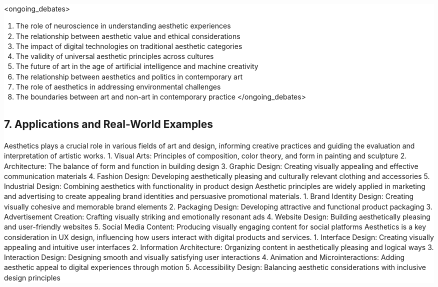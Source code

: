 <ongoing_debates>
1. The role of neuroscience in understanding aesthetic experiences
2. The relationship between aesthetic value and ethical considerations
3. The impact of digital technologies on traditional aesthetic categories
4. The validity of universal aesthetic principles across cultures
5. The future of art in the age of artificial intelligence and machine creativity
6. The relationship between aesthetics and politics in contemporary art
7. The role of aesthetics in addressing environmental challenges
8. The boundaries between art and non-art in contemporary practice
</ongoing_debates>

## 7. Applications and Real-World Examples

<applications>

<category name="Art and Design">
<description>
Aesthetics plays a crucial role in various fields of art and design, informing creative practices and guiding the evaluation and interpretation of artistic works.
</description>
<examples>
1. Visual Arts: Principles of composition, color theory, and form in painting and sculpture
2. Architecture: The balance of form and function in building design
3. Graphic Design: Creating visually appealing and effective communication materials
4. Fashion Design: Developing aesthetically pleasing and culturally relevant clothing and accessories
5. Industrial Design: Combining aesthetics with functionality in product design
</examples>
</category>

<category name="Marketing and Advertising">
<description>
Aesthetic principles are widely applied in marketing and advertising to create appealing brand identities and persuasive promotional materials.
</description>
<examples>
1. Brand Identity Design: Creating visually cohesive and memorable brand elements
2. Packaging Design: Developing attractive and functional product packaging
3. Advertisement Creation: Crafting visually striking and emotionally resonant ads
4. Website Design: Building aesthetically pleasing and user-friendly websites
5. Social Media Content: Producing visually engaging content for social platforms
</examples>
</category>

<category name="User Experience (UX) Design">
<description>
Aesthetics is a key consideration in UX design, influencing how users interact with digital products and services.
</description>
<examples>
1. Interface Design: Creating visually appealing and intuitive user interfaces
2. Information Architecture: Organizing content in aesthetically pleasing and logical ways
3. Interaction Design: Designing smooth and visually satisfying user interactions
4. Animation and Microinteractions: Adding aesthetic appeal to digital experiences through motion
5. Accessibility Design: Balancing aesthetic considerations with inclusive design principles
</examples>
</category>
